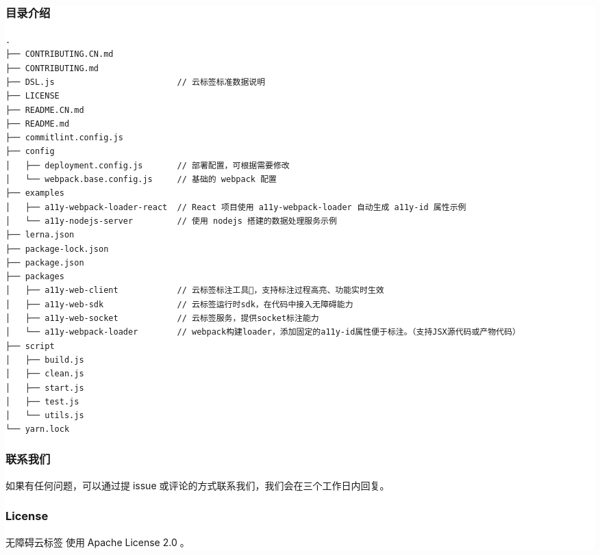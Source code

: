 ### 目录介绍

```
.
├── CONTRIBUTING.CN.md
├── CONTRIBUTING.md
├── DSL.js                         // 云标签标准数据说明
├── LICENSE
├── README.CN.md
├── README.md
├── commitlint.config.js
├── config
│   ├── deployment.config.js       // 部署配置，可根据需要修改
│   └── webpack.base.config.js     // 基础的 webpack 配置
├── examples
│   ├── a11y-webpack-loader-react  // React 项目使用 a11y-webpack-loader 自动生成 a11y-id 属性示例
│   └── a11y-nodejs-server         // 使用 nodejs 搭建的数据处理服务示例
├── lerna.json
├── package-lock.json
├── package.json
├── packages
│   ├── a11y-web-client            // 云标签标注工具🔧，支持标注过程高亮、功能实时生效
│   ├── a11y-web-sdk               // 云标签运行时sdk，在代码中接入无障碍能力
│   ├── a11y-web-socket            // 云标签服务，提供socket标注能力
│   └── a11y-webpack-loader        // webpack构建loader，添加固定的a11y-id属性便于标注。（支持JSX源代码或产物代码）
├── script
│   ├── build.js
│   ├── clean.js
│   ├── start.js
│   ├── test.js
│   └── utils.js
└── yarn.lock
```

### 联系我们

如果有任何问题，可以通过提 issue 或评论的方式联系我们，我们会在三个工作日内回复。

### License

无障碍云标签 使用 Apache License 2.0 。
